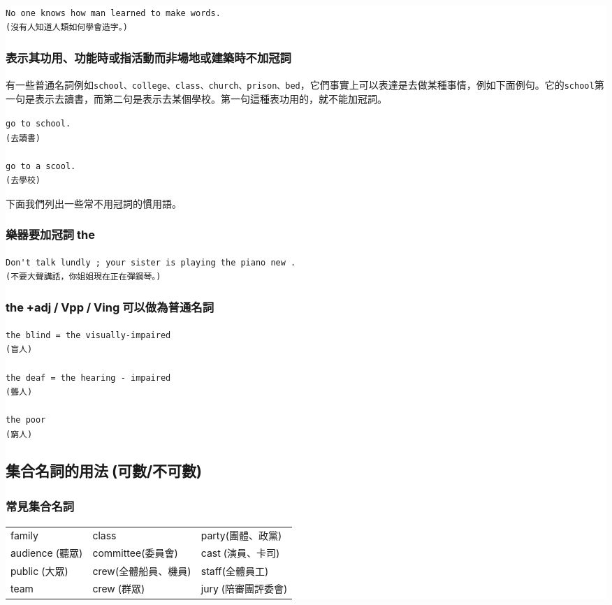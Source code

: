 ```
No one knows how man learned to make words.
(沒有人知道人類如何學會造字。)
```

### 表示其功用、功能時或指活動而非場地或建築時不加冠詞
有一些普通名詞例如`school、college、class、church、prison、bed`，它們事實上可以表達是去做某種事情，例如下面例句。它的`school`第一句是表示去讀書，而第二句是表示去某個學校。第一句這種表功用的，就不能加冠詞。

```
go to school.
(去讀書)

go to a scool.
(去學校)
```

下面我們列出一些常不用冠詞的慣用語。



### 樂器要加冠詞                                                                                                                                                                                                                                                 the

```
Don't talk lundly ; your sister is playing the piano new .
(不要大聲講話，你姐姐現在正在彈鋼琴。)
```

### the +adj / Vpp / Ving 可以做為普通名詞

```
the blind = the visually-impaired  
(盲人)

the deaf = the hearing - impaired
(聾人)

the poor
(窮人)
```
## 集合名詞的用法 (可數/不可數)

### 常見集合名詞

|       |          |  |
| :------------- |:-------------| :-----|
|    family    |    class       | party(團體、政黨) |
| audience (聽眾)      | committee(委員會)| cast (演員、卡司) |
| public (大眾)      | crew(全體船員、機員)      |   staff(全體員工) |
| team | crew (群眾)     |    jury (陪審團評委會) |
